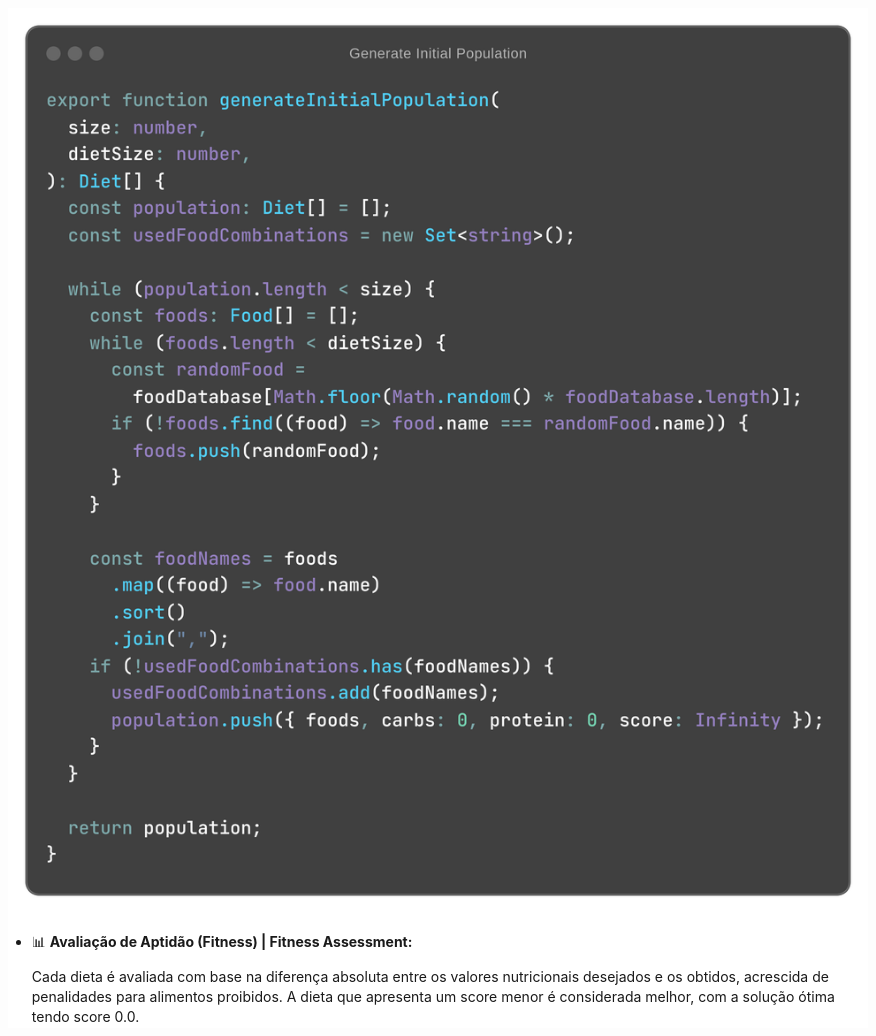   ![Generate Initial Population](assets/generate-initial-population.png)

- 📊 **Avaliação de Aptidão (Fitness) | Fitness Assessment:**
  
  Cada dieta é avaliada com base na diferença absoluta entre os valores nutricionais desejados e os obtidos, acrescida de penalidades para alimentos proibidos. A dieta que apresenta um score menor é considerada melhor, com a solução ótima tendo score 0.0.
  